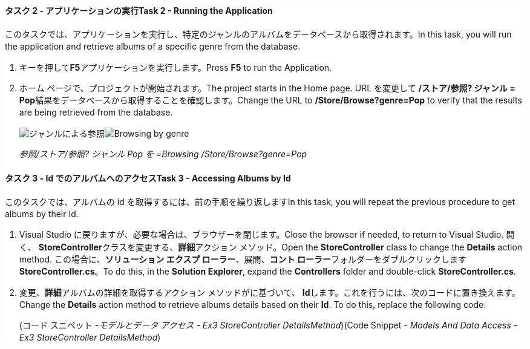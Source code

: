 <a id="Ex3Task2"></a>

<a id="Task_2_-_Running_the_Application"></a>
#### <a name="task-2---running-the-application"></a><span data-ttu-id="78b2d-366">タスク 2 - アプリケーションの実行</span><span class="sxs-lookup"><span data-stu-id="78b2d-366">Task 2 - Running the Application</span></span>

<span data-ttu-id="78b2d-367">このタスクでは、アプリケーションを実行し、特定のジャンルのアルバムをデータベースから取得されます。</span><span class="sxs-lookup"><span data-stu-id="78b2d-367">In this task, you will run the application and retrieve albums of a specific genre from the database.</span></span>

1. <span data-ttu-id="78b2d-368">キーを押して**F5**アプリケーションを実行します。</span><span class="sxs-lookup"><span data-stu-id="78b2d-368">Press **F5** to run the Application.</span></span>
2. <span data-ttu-id="78b2d-369">ホーム ページで、プロジェクトが開始されます。</span><span class="sxs-lookup"><span data-stu-id="78b2d-369">The project starts in the Home page.</span></span> <span data-ttu-id="78b2d-370">URL を変更して **/ストア/参照? ジャンル = Pop**結果をデータベースから取得することを確認します。</span><span class="sxs-lookup"><span data-stu-id="78b2d-370">Change the URL to **/Store/Browse?genre=Pop** to verify that the results are being retrieved from the database.</span></span>

    <span data-ttu-id="78b2d-371">![ジャンルによる参照](aspnet-mvc-4-models-and-data-access/_static/image24.png "ジャンルによる参照")</span><span class="sxs-lookup"><span data-stu-id="78b2d-371">![Browsing by genre](aspnet-mvc-4-models-and-data-access/_static/image24.png "Browsing by genre")</span></span>

    <span data-ttu-id="78b2d-372">*参照/ストア/参照? ジャンル Pop を =*</span><span class="sxs-lookup"><span data-stu-id="78b2d-372">*Browsing /Store/Browse?genre=Pop*</span></span>

<a id="Ex3Task3"></a>

<a id="Task_3_-_Accessing_Albums_by_Id"></a>
#### <a name="task-3---accessing-albums-by-id"></a><span data-ttu-id="78b2d-373">タスク 3 - Id でのアルバムへのアクセス</span><span class="sxs-lookup"><span data-stu-id="78b2d-373">Task 3 - Accessing Albums by Id</span></span>

<span data-ttu-id="78b2d-374">このタスクでは、アルバムの id を取得するには、前の手順を繰り返します</span><span class="sxs-lookup"><span data-stu-id="78b2d-374">In this task, you will repeat the previous procedure to get albums by their Id.</span></span>

1. <span data-ttu-id="78b2d-375">Visual Studio に戻りますが、必要な場合は、ブラウザーを閉じます。</span><span class="sxs-lookup"><span data-stu-id="78b2d-375">Close the browser if needed, to return to Visual Studio.</span></span> <span data-ttu-id="78b2d-376">開く、 **StoreController**クラスを変更する、**詳細**アクション メソッド。</span><span class="sxs-lookup"><span data-stu-id="78b2d-376">Open the **StoreController** class to change the **Details** action method.</span></span> <span data-ttu-id="78b2d-377">この場合に、**ソリューション エクスプ ローラー**、展開、**コント ローラー**フォルダーをダブルクリックします**StoreController.cs**。</span><span class="sxs-lookup"><span data-stu-id="78b2d-377">To do this, in the **Solution Explorer**, expand the **Controllers** folder and double-click **StoreController.cs**.</span></span>
2. <span data-ttu-id="78b2d-378">変更、**詳細**アルバムの詳細を取得するアクション メソッドがに基づいて、 **Id**します。これを行うには、次のコードに置き換えます。</span><span class="sxs-lookup"><span data-stu-id="78b2d-378">Change the **Details** action method to retrieve albums details based on their **Id**. To do this, replace the following code:</span></span>

    <span data-ttu-id="78b2d-379">(コード スニペット -*モデルとデータ アクセス - Ex3 StoreController DetailsMethod*)</span><span class="sxs-lookup"><span data-stu-id="78b2d-379">(Code Snippet - *Models And Data Access - Ex3 StoreController DetailsMethod*)</span></span>
